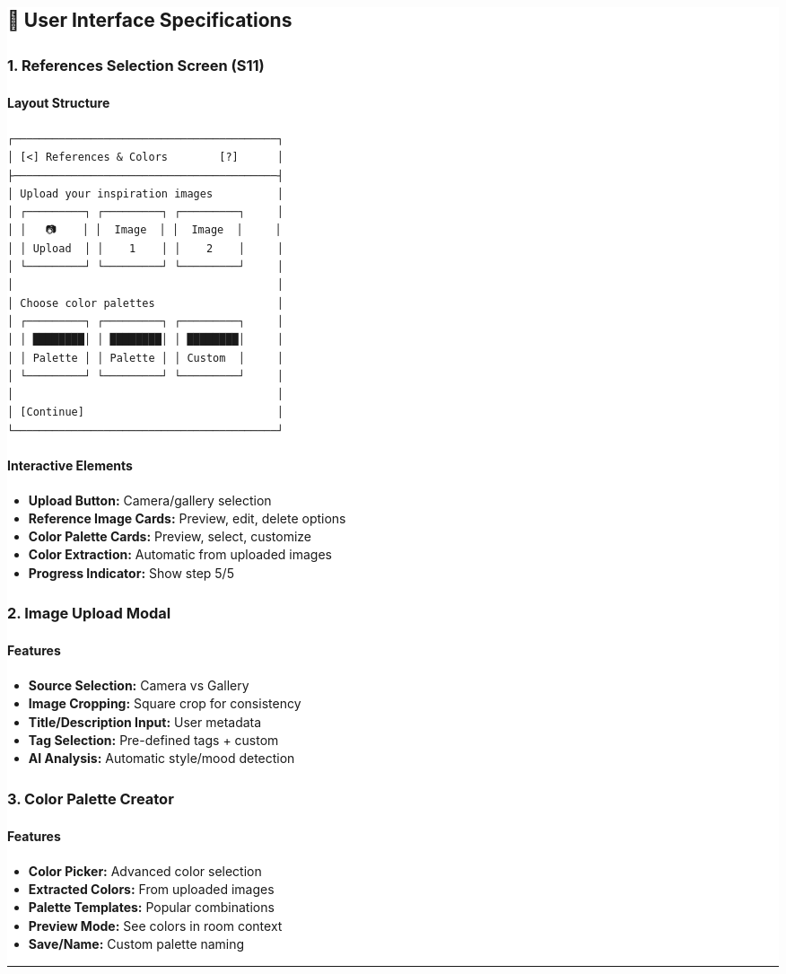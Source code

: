 
## 📱 **User Interface Specifications**

### **1. References Selection Screen (S11)**

#### **Layout Structure**
```
┌─────────────────────────────────────────┐
│ [<] References & Colors        [?]      │
├─────────────────────────────────────────┤
│ Upload your inspiration images          │
│ ┌─────────┐ ┌─────────┐ ┌─────────┐     │
│ │   📷    │ │  Image  │ │  Image  │     │
│ │ Upload  │ │    1    │ │    2    │     │
│ └─────────┘ └─────────┘ └─────────┘     │
│                                         │
│ Choose color palettes                   │
│ ┌─────────┐ ┌─────────┐ ┌─────────┐     │
│ │ ████████│ │ ████████│ │ ████████│     │
│ │ Palette │ │ Palette │ │ Custom  │     │
│ └─────────┘ └─────────┘ └─────────┘     │
│                                         │
│ [Continue]                              │
└─────────────────────────────────────────┘
```

#### **Interactive Elements**
- **Upload Button:** Camera/gallery selection
- **Reference Image Cards:** Preview, edit, delete options
- **Color Palette Cards:** Preview, select, customize
- **Color Extraction:** Automatic from uploaded images
- **Progress Indicator:** Show step 5/5

### **2. Image Upload Modal**

#### **Features**
- **Source Selection:** Camera vs Gallery
- **Image Cropping:** Square crop for consistency
- **Title/Description Input:** User metadata
- **Tag Selection:** Pre-defined tags + custom
- **AI Analysis:** Automatic style/mood detection

### **3. Color Palette Creator**

#### **Features**
- **Color Picker:** Advanced color selection
- **Extracted Colors:** From uploaded images
- **Palette Templates:** Popular combinations
- **Preview Mode:** See colors in room context
- **Save/Name:** Custom palette naming

---